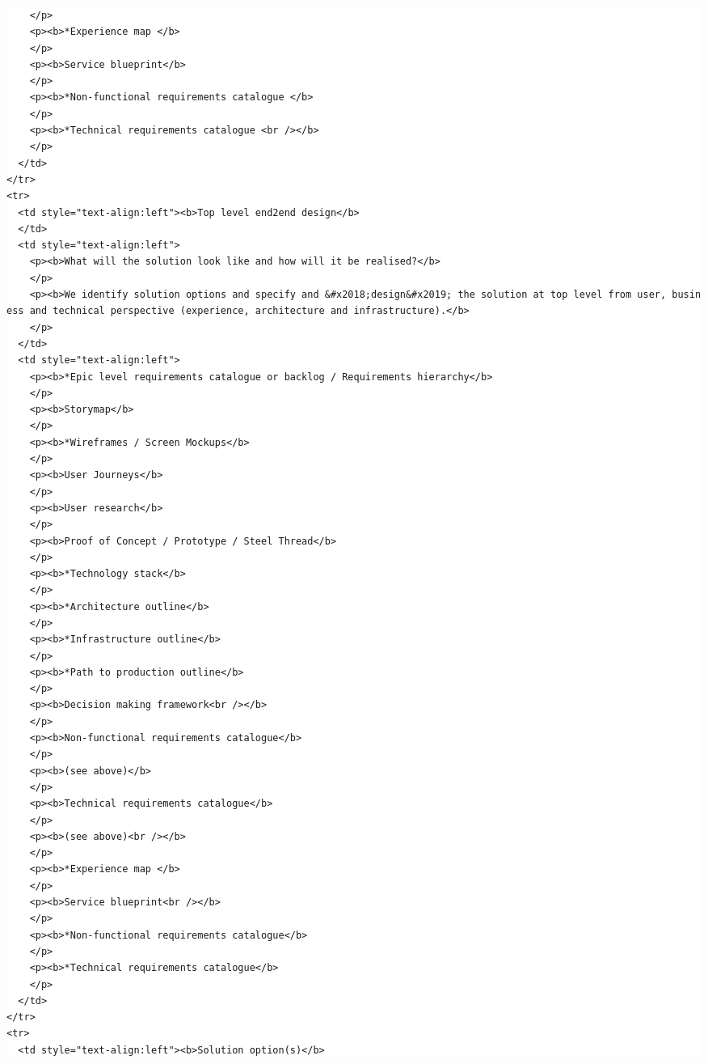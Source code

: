         </p>
        <p><b>*Experience map </b>
        </p>
        <p><b>Service blueprint</b>
        </p>
        <p><b>*Non-functional requirements catalogue </b>
        </p>
        <p><b>*Technical requirements catalogue <br /></b>
        </p>
      </td>
    </tr>
    <tr>
      <td style="text-align:left"><b>Top level end2end design</b>
      </td>
      <td style="text-align:left">
        <p><b>What will the solution look like and how will it be realised?</b>
        </p>
        <p><b>We identify solution options and specify and &#x2018;design&#x2019; the solution at top level from user, business and technical perspective (experience, architecture and infrastructure).</b>
        </p>
      </td>
      <td style="text-align:left">
        <p><b>*Epic level requirements catalogue or backlog / Requirements hierarchy</b>
        </p>
        <p><b>Storymap</b>
        </p>
        <p><b>*Wireframes / Screen Mockups</b>
        </p>
        <p><b>User Journeys</b>
        </p>
        <p><b>User research</b>
        </p>
        <p><b>Proof of Concept / Prototype / Steel Thread</b>
        </p>
        <p><b>*Technology stack</b>
        </p>
        <p><b>*Architecture outline</b>
        </p>
        <p><b>*Infrastructure outline</b>
        </p>
        <p><b>*Path to production outline</b>
        </p>
        <p><b>Decision making framework<br /></b>
        </p>
        <p><b>Non-functional requirements catalogue</b>
        </p>
        <p><b>(see above)</b>
        </p>
        <p><b>Technical requirements catalogue</b>
        </p>
        <p><b>(see above)<br /></b>
        </p>
        <p><b>*Experience map </b>
        </p>
        <p><b>Service blueprint<br /></b>
        </p>
        <p><b>*Non-functional requirements catalogue</b>
        </p>
        <p><b>*Technical requirements catalogue</b>
        </p>
      </td>
    </tr>
    <tr>
      <td style="text-align:left"><b>Solution option(s)</b>